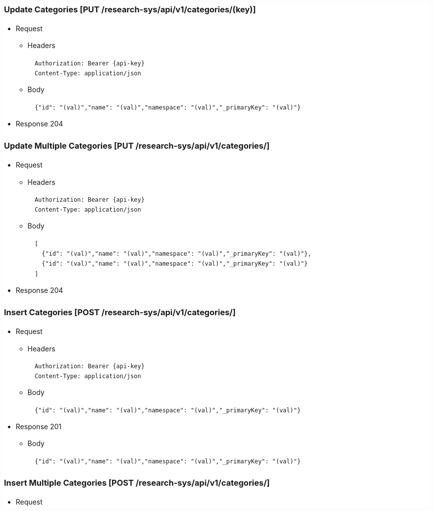 ### Update Categories [PUT /research-sys/api/v1/categories/(key)]

+ Request

    + Headers

            Authorization: Bearer {api-key}   
            Content-Type: application/json

    + Body
    
            {"id": "(val)","name": "(val)","namespace": "(val)","_primaryKey": "(val)"}
			
+ Response 204

### Update Multiple Categories [PUT /research-sys/api/v1/categories/]

+ Request

    + Headers

            Authorization: Bearer {api-key}   
            Content-Type: application/json

    + Body
    
            [
              {"id": "(val)","name": "(val)","namespace": "(val)","_primaryKey": "(val)"},
              {"id": "(val)","name": "(val)","namespace": "(val)","_primaryKey": "(val)"}
            ]
			
+ Response 204

### Insert Categories [POST /research-sys/api/v1/categories/]

+ Request

    + Headers

            Authorization: Bearer {api-key}   
            Content-Type: application/json

    + Body
    
            {"id": "(val)","name": "(val)","namespace": "(val)","_primaryKey": "(val)"}
			
+ Response 201
    
    + Body
            
            {"id": "(val)","name": "(val)","namespace": "(val)","_primaryKey": "(val)"}
            
### Insert Multiple Categories [POST /research-sys/api/v1/categories/]

+ Request
